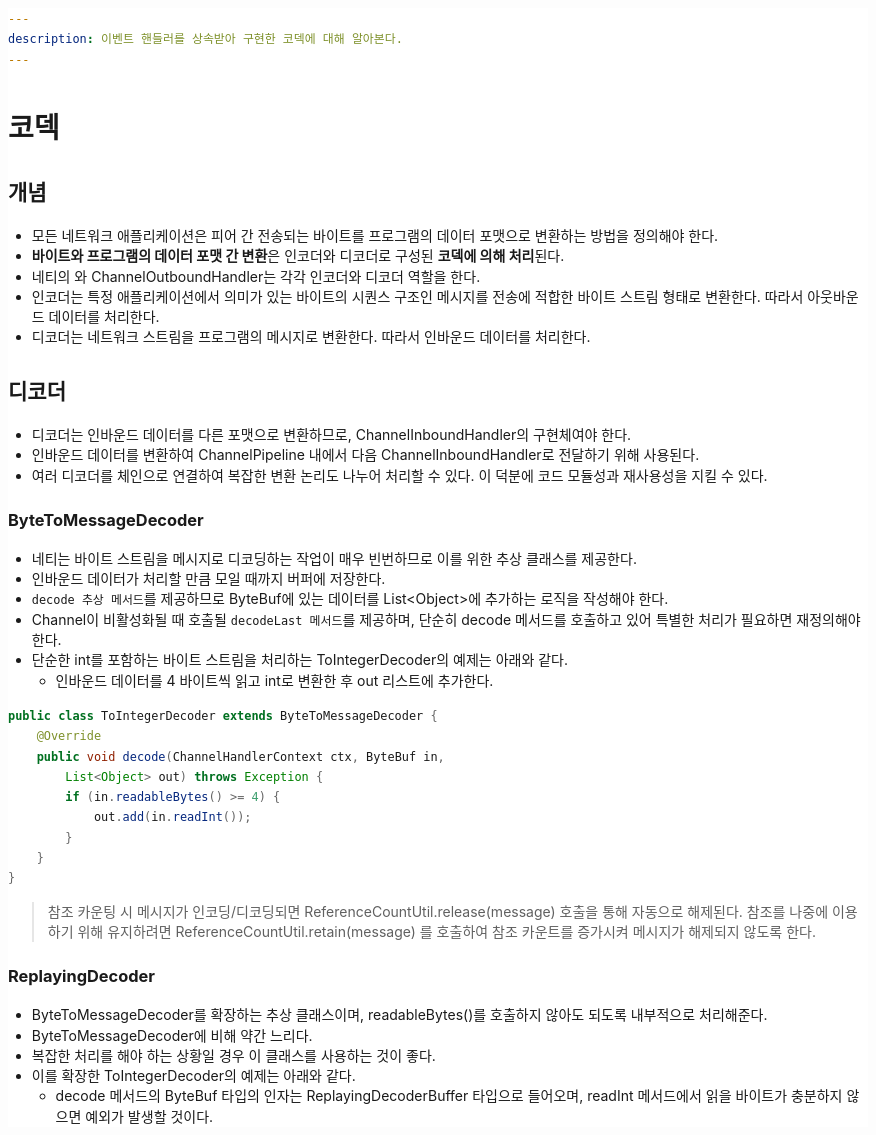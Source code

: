 ```yaml
---
description: 이벤트 핸들러를 상속받아 구현한 코덱에 대해 알아본다.
---
```


# 코덱

## 개념

* 모든 네트워크 애플리케이션은 피어 간 전송되는 바이트를 프로그램의 데이터 포맷으로 변환하는 방법을 정의해야 한다.
* **바이트와 프로그램의 데이터 포맷 간 변환**은 인코더와 디코더로 구성된 **코덱에 의해 처리**된다.
* 네티의 와 ChannelOutboundHandler는 각각 인코더와 디코더 역할을 한다.
* 인코더는 특정 애플리케이션에서 의미가 있는 바이트의 시퀀스 구조인 메시지를 전송에 적합한 바이트 스트림 형태로 변환한다. 따라서 아웃바운드 데이터를 처리한다.
* 디코더는 네트워크 스트림을 프로그램의 메시지로 변환한다. 따라서 인바운드 데이터를 처리한다.



## 디코더

* 디코더는 인바운드 데이터를 다른 포맷으로 변환하므로, ChannelInboundHandler의 구현체여야 한다.
* 인바운드 데이터를 변환하여 ChannelPipeline 내에서 다음 ChannelInboundHandler로 전달하기 위해 사용된다.
* 여러 디코더를 체인으로 연결하여 복잡한 변환 논리도 나누어 처리할 수 있다. 이 덕분에 코드 모듈성과 재사용성을 지킬 수 있다.

### ByteToMessageDecoder

* 네티는 바이트 스트림을 메시지로 디코딩하는 작업이 매우 빈번하므로 이를 위한 추상 클래스를 제공한다.
* 인바운드 데이터가 처리할 만큼 모일 때까지 버퍼에 저장한다.
* `decode 추상 메서드`를 제공하므로 ByteBuf에 있는 데이터를 List\<Object>에 추가하는 로직을 작성해야 한다.
* Channel이 비활성화될 때 호출될 `decodeLast 메서드`를 제공하며, 단순히 decode 메서드를 호출하고 있어 특별한 처리가 필요하면 재정의해야 한다.
* 단순한 int를 포함하는 바이트 스트림을 처리하는 ToIntegerDecoder의 예제는 아래와 같다.
  * 인바운드 데이터를 4 바이트씩 읽고 int로 변환한 후 out 리스트에 추가한다.

```java
public class ToIntegerDecoder extends ByteToMessageDecoder {
    @Override
    public void decode(ChannelHandlerContext ctx, ByteBuf in,
        List<Object> out) throws Exception {
        if (in.readableBytes() >= 4) {
            out.add(in.readInt());
        }
    }
}
```

> 참조 카운팅 시 메시지가 인코딩/디코딩되면 ReferenceCountUtil.release(message) 호출을 통해 자동으로 해제된다. 참조를 나중에 이용하기 위해 유지하려면 ReferenceCountUtil.retain(message) 를 호출하여 참조 카운트를 증가시켜 메시지가 해제되지 않도록 한다.

### ReplayingDecoder

* ByteToMessageDecoder를 확장하는 추상 클래스이며, readableBytes()를 호출하지 않아도 되도록 내부적으로 처리해준다.
* ByteToMessageDecoder에 비해 약간 느리다.
* 복잡한 처리를 해야 하는 상황일 경우 이 클래스를 사용하는 것이 좋다.
* 이를 확장한 ToIntegerDecoder의 예제는 아래와 같다.
  * decode 메서드의 ByteBuf 타입의 인자는 ReplayingDecoderBuffer 타입으로 들어오며, readInt 메서드에서 읽을 바이트가 충분하지 않으면 예외가 발생할 것이다.&#x20;
